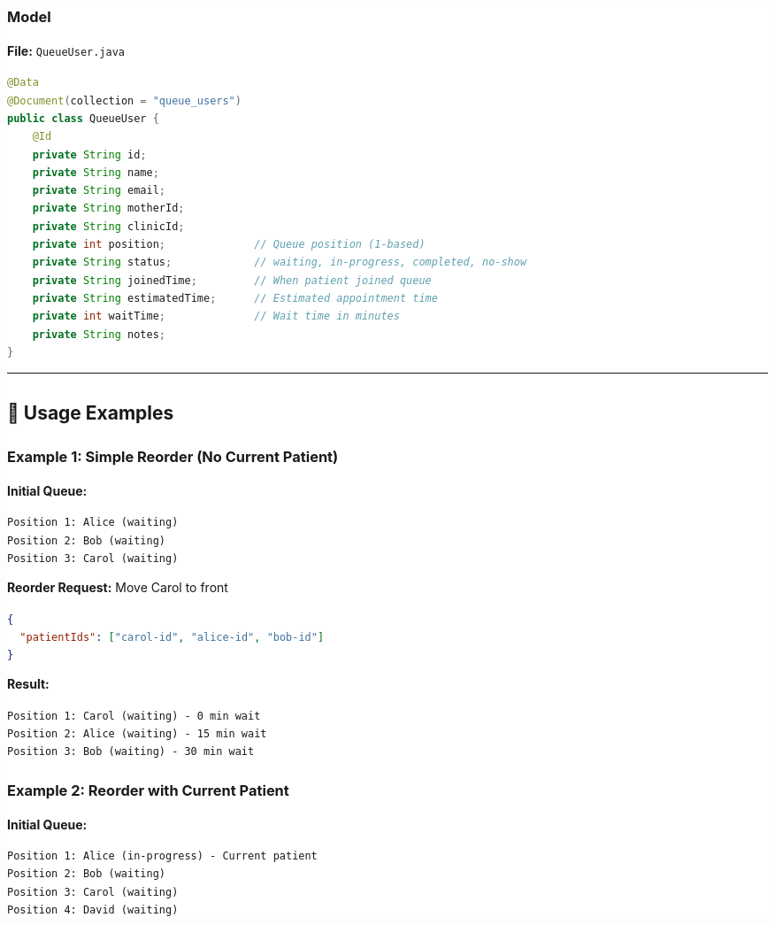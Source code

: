 ### **Model**
**File:** `QueueUser.java`

```java
@Data
@Document(collection = "queue_users")
public class QueueUser {
    @Id
    private String id;
    private String name;
    private String email;
    private String motherId;
    private String clinicId;
    private int position;              // Queue position (1-based)
    private String status;             // waiting, in-progress, completed, no-show
    private String joinedTime;         // When patient joined queue
    private String estimatedTime;      // Estimated appointment time
    private int waitTime;              // Wait time in minutes
    private String notes;
}
```

---

## 📝 Usage Examples

### **Example 1: Simple Reorder (No Current Patient)**

**Initial Queue:**
```
Position 1: Alice (waiting)
Position 2: Bob (waiting)
Position 3: Carol (waiting)
```

**Reorder Request:** Move Carol to front
```json
{
  "patientIds": ["carol-id", "alice-id", "bob-id"]
}
```

**Result:**
```
Position 1: Carol (waiting) - 0 min wait
Position 2: Alice (waiting) - 15 min wait
Position 3: Bob (waiting) - 30 min wait
```

### **Example 2: Reorder with Current Patient**

**Initial Queue:**
```
Position 1: Alice (in-progress) - Current patient
Position 2: Bob (waiting)
Position 3: Carol (waiting)
Position 4: David (waiting)
```
